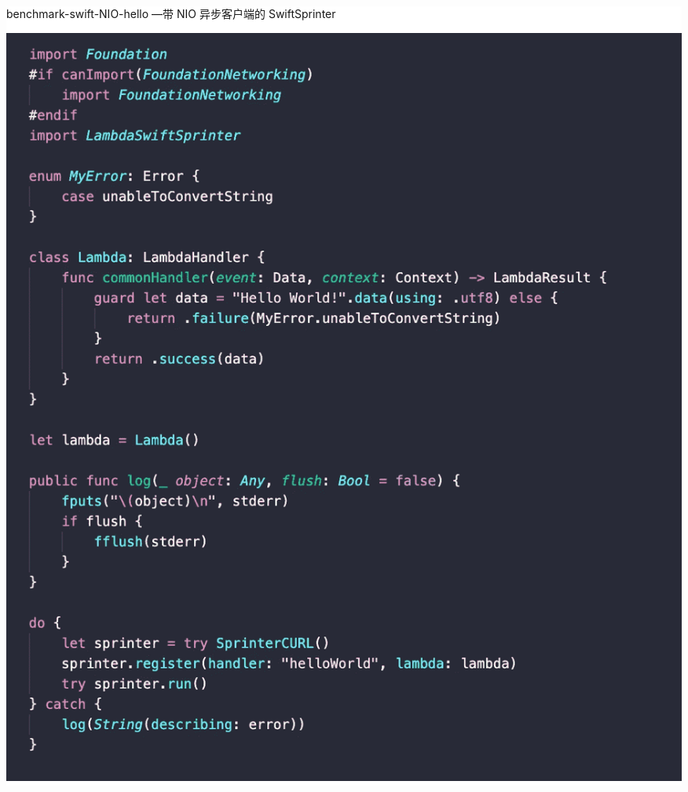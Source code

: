 benchmark-swift-NIO-hello —带 NIO 异步客户端的 SwiftSprinter

![](img/5c647af0921a73aebcf0b9df32c5e38a.png)
